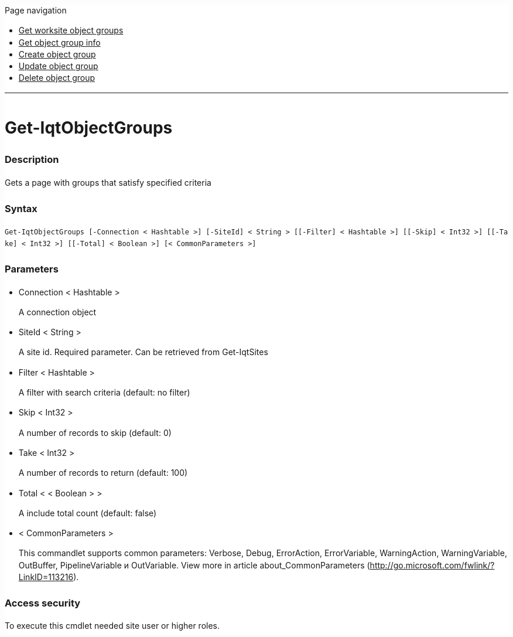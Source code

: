 Page navigation

* [Get worksite object groups](#ObjectGroups)
* [Get object group info](#ObjectGroup)
* [Create object group](#new-ObjectGroup)
* [Update object group](#edit-ObjectGroup)
* [Delete object group](#delete-ObjectGroup)

---

# <a name="ObjectGroups">Get-IqtObjectGroups</a>
   
### Description

Gets a page with groups that satisfy specified criteria
    
### Syntax

    Get-IqtObjectGroups [-Connection < Hashtable >] [-SiteId] < String > [[-Filter] < Hashtable >] [[-Skip] < Int32 >] [[-Take] < Int32 >] [[-Total] < Boolean >] [< CommonParameters >]
    
### Parameters

- Connection < Hashtable >

	A connection object
        
- SiteId < String >

    A site id. Required parameter. Can be retrieved from Get-IqtSites
        
- Filter < Hashtable >

    A filter with search criteria (default: no filter)
        
- Skip < Int32 >

    A number of records to skip (default: 0)
        
- Take < Int32 >

    A number of records to return (default: 100)
        
- Total < < Boolean > >

    A include total count (default: false)
        
- < CommonParameters >

    This commandlet supports common parameters: Verbose, Debug,
    ErrorAction, ErrorVariable, WarningAction, WarningVariable,
    OutBuffer, PipelineVariable и OutVariable. View more in article 
    about_CommonParameters (http://go.microsoft.com/fwlink/?LinkID=113216). 
    
### Access security 

To execute this cmdlet needed site user or higher roles.
